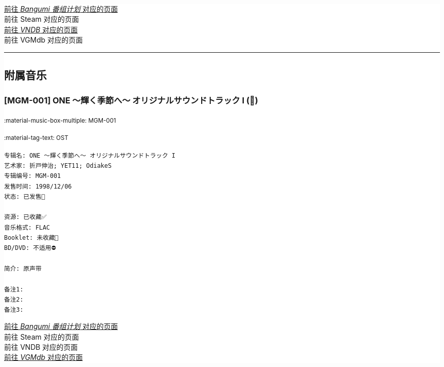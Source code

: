 <div class="result">
    <div class="grid">
        <a href="https://bgm.tv/subject/25927" class="card" target=”_blank”>
            前往 <i class="bangumi">Bangumi 番组计划</i> 对应的页面
        </a>
        <div class="card disable">
            前往 Steam 对应的页面
        </div>
        <a href="https://vndb.org/v670" class="card" target=”_blank”>
            前往 <i class="vndb">VNDB</i> 对应的页面
        </a>
        <div class="card disable">
            前往 VGMdb 对应的页面
        </div>
    </div>
</div>

---

## 附属音乐

### \[MGM-001] ONE ～輝く季節へ～ オリジナルサウンドトラック I (🔘)

<small>:material-music-box-multiple: MGM-001</small>

<small>:material-tag-text: OST</small>

```
专辑名: ONE ～輝く季節へ～ オリジナルサウンドトラック I
艺术家: 折戸伸治; YET11; OdiakeS
专辑编号: MGM-001
发售时间: 1998/12/06
状态: 已发售🎉

资源: 已收藏✅
音乐格式: FLAC
Booklet: 未收藏🔘
BD/DVD: 不适用⛔

简介: 原声带

备注1: 
备注2: 
备注3: 
```

<div class="result">
    <div class="grid">
        <a href="https://bgm.tv/subject/97029" class="card" target=”_blank”>
            前往 <i class="bangumi">Bangumi 番组计划</i> 对应的页面
        </a>
        <div class="card disable">
            前往 Steam 对应的页面
        </div>
        <div class="card disable">
            前往 VNDB 对应的页面
        </div>
        <a href="https://vgmdb.net/album/5005" class="card" target=”_blank”>
            前往 <i class="vgmdb">VGMdb</i> 对应的页面
        </a>
    </div>
</div>


[//]: # (Metadata End)
[//]: # (TXT End)